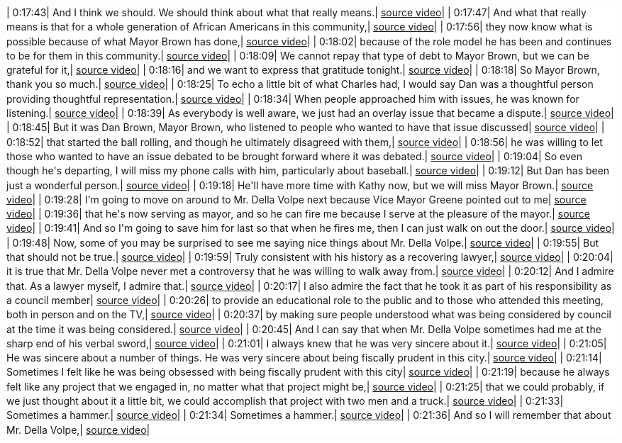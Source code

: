 | 0:17:43| And I think we should. We should think about what that really means.| [source video](https://archive.org/details/CityCouncil171205?start=1063)|
| 0:17:47| And what that really means is that for a whole generation of African Americans in this community,| [source video](https://archive.org/details/CityCouncil171205?start=1067)|
| 0:17:56| they now know what is possible because of what Mayor Brown has done,| [source video](https://archive.org/details/CityCouncil171205?start=1076)|
| 0:18:02| because of the role model he has been and continues to be for them in this community.| [source video](https://archive.org/details/CityCouncil171205?start=1082)|
| 0:18:09| We cannot repay that type of debt to Mayor Brown, but we can be grateful for it,| [source video](https://archive.org/details/CityCouncil171205?start=1089)|
| 0:18:16| and we want to express that gratitude tonight.| [source video](https://archive.org/details/CityCouncil171205?start=1096)|
| 0:18:18| So Mayor Brown, thank you so much.| [source video](https://archive.org/details/CityCouncil171205?start=1098)|
| 0:18:25| To echo a little bit of what Charles had, I would say Dan was a thoughtful person providing thoughtful representation.| [source video](https://archive.org/details/CityCouncil171205?start=1105)|
| 0:18:34| When people approached him with issues, he was known for listening.| [source video](https://archive.org/details/CityCouncil171205?start=1114)|
| 0:18:39| As everybody is well aware, we just had an overlay issue that became a dispute.| [source video](https://archive.org/details/CityCouncil171205?start=1119)|
| 0:18:45| But it was Dan Brown, Mayor Brown, who listened to people who wanted to have that issue discussed| [source video](https://archive.org/details/CityCouncil171205?start=1125)|
| 0:18:52| that started the ball rolling, and though he ultimately disagreed with them,| [source video](https://archive.org/details/CityCouncil171205?start=1132)|
| 0:18:56| he was willing to let those who wanted to have an issue debated to be brought forward where it was debated.| [source video](https://archive.org/details/CityCouncil171205?start=1136)|
| 0:19:04| So even though he's departing, I will miss my phone calls with him, particularly about baseball.| [source video](https://archive.org/details/CityCouncil171205?start=1144)|
| 0:19:12| But Dan has been just a wonderful person.| [source video](https://archive.org/details/CityCouncil171205?start=1152)|
| 0:19:18| He'll have more time with Kathy now, but we will miss Mayor Brown.| [source video](https://archive.org/details/CityCouncil171205?start=1158)|
| 0:19:28| I'm going to move on around to Mr. Della Volpe next because Vice Mayor Greene pointed out to me| [source video](https://archive.org/details/CityCouncil171205?start=1168)|
| 0:19:36| that he's now serving as mayor, and so he can fire me because I serve at the pleasure of the mayor.| [source video](https://archive.org/details/CityCouncil171205?start=1176)|
| 0:19:41| And so I'm going to save him for last so that when he fires me, then I can just walk on out the door.| [source video](https://archive.org/details/CityCouncil171205?start=1181)|
| 0:19:48| Now, some of you may be surprised to see me saying nice things about Mr. Della Volpe.| [source video](https://archive.org/details/CityCouncil171205?start=1188)|
| 0:19:55| But that should not be true.| [source video](https://archive.org/details/CityCouncil171205?start=1195)|
| 0:19:59| Truly consistent with his history as a recovering lawyer,| [source video](https://archive.org/details/CityCouncil171205?start=1199)|
| 0:20:04| it is true that Mr. Della Volpe never met a controversy that he was willing to walk away from.| [source video](https://archive.org/details/CityCouncil171205?start=1204)|
| 0:20:12| And I admire that. As a lawyer myself, I admire that.| [source video](https://archive.org/details/CityCouncil171205?start=1212)|
| 0:20:17| I also admire the fact that he took it as part of his responsibility as a council member| [source video](https://archive.org/details/CityCouncil171205?start=1217)|
| 0:20:26| to provide an educational role to the public and to those who attended this meeting, both in person and on the TV,| [source video](https://archive.org/details/CityCouncil171205?start=1226)|
| 0:20:37| by making sure people understood what was being considered by council at the time it was being considered.| [source video](https://archive.org/details/CityCouncil171205?start=1237)|
| 0:20:45| And I can say that when Mr. Della Volpe sometimes had me at the sharp end of his verbal sword,| [source video](https://archive.org/details/CityCouncil171205?start=1245)|
| 0:21:01| I always knew that he was very sincere about it.| [source video](https://archive.org/details/CityCouncil171205?start=1261)|
| 0:21:05| He was sincere about a number of things. He was very sincere about being fiscally prudent in this city.| [source video](https://archive.org/details/CityCouncil171205?start=1265)|
| 0:21:14| Sometimes I felt like he was being obsessed with being fiscally prudent with this city| [source video](https://archive.org/details/CityCouncil171205?start=1274)|
| 0:21:19| because he always felt like any project that we engaged in, no matter what that project might be,| [source video](https://archive.org/details/CityCouncil171205?start=1279)|
| 0:21:25| that we could probably, if we just thought about it a little bit, we could accomplish that project with two men and a truck.| [source video](https://archive.org/details/CityCouncil171205?start=1285)|
| 0:21:33| Sometimes a hammer.| [source video](https://archive.org/details/CityCouncil171205?start=1293)|
| 0:21:34| Sometimes a hammer.| [source video](https://archive.org/details/CityCouncil171205?start=1294)|
| 0:21:36| And so I will remember that about Mr. Della Volpe,| [source video](https://archive.org/details/CityCouncil171205?start=1296)|